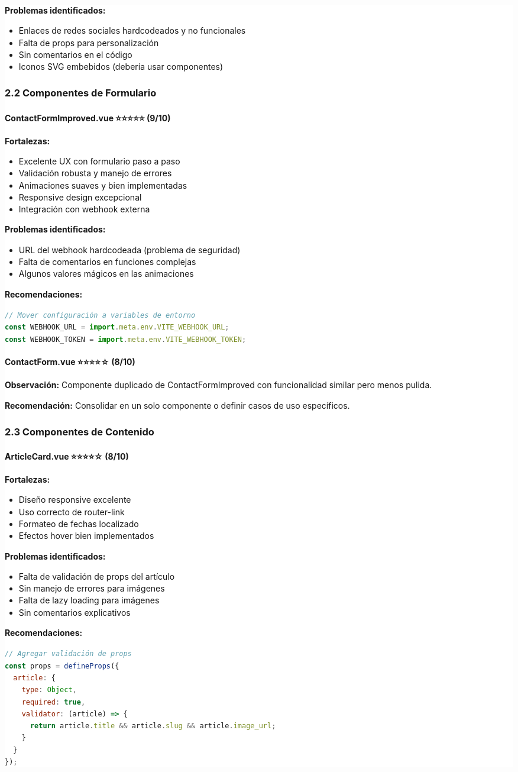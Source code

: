 **Problemas identificados:**
- Enlaces de redes sociales hardcodeados y no funcionales
- Falta de props para personalización
- Sin comentarios en el código
- Iconos SVG embebidos (debería usar componentes)

### 2.2 Componentes de Formulario

#### ContactFormImproved.vue ⭐⭐⭐⭐⭐ (9/10)
**Fortalezas:**
- Excelente UX con formulario paso a paso
- Validación robusta y manejo de errores
- Animaciones suaves y bien implementadas
- Responsive design excepcional
- Integración con webhook externa

**Problemas identificados:**
- URL del webhook hardcodeada (problema de seguridad)
- Falta de comentarios en funciones complejas
- Algunos valores mágicos en las animaciones

**Recomendaciones:**
```javascript
// Mover configuración a variables de entorno
const WEBHOOK_URL = import.meta.env.VITE_WEBHOOK_URL;
const WEBHOOK_TOKEN = import.meta.env.VITE_WEBHOOK_TOKEN;
```

#### ContactForm.vue ⭐⭐⭐⭐☆ (8/10)
**Observación:** Componente duplicado de ContactFormImproved con funcionalidad similar pero menos pulida.

**Recomendación:** Consolidar en un solo componente o definir casos de uso específicos.

### 2.3 Componentes de Contenido

#### ArticleCard.vue ⭐⭐⭐⭐☆ (8/10)
**Fortalezas:**
- Diseño responsive excelente
- Uso correcto de router-link
- Formateo de fechas localizado
- Efectos hover bien implementados

**Problemas identificados:**
- Falta de validación de props del artículo
- Sin manejo de errores para imágenes
- Falta de lazy loading para imágenes
- Sin comentarios explicativos

**Recomendaciones:**
```javascript
// Agregar validación de props
const props = defineProps({
  article: {
    type: Object,
    required: true,
    validator: (article) => {
      return article.title && article.slug && article.image_url;
    }
  }
});
```
